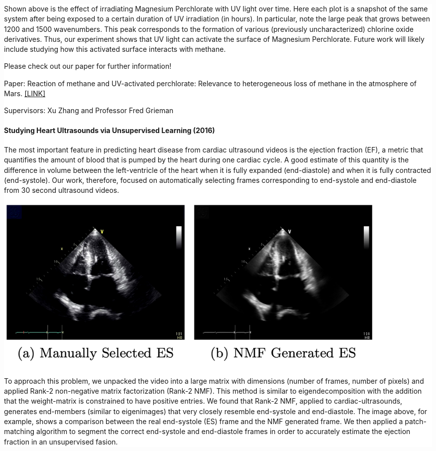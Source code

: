 Shown above is the effect of irradiating Magnesium Perchlorate with UV light over time. Here each plot is a snapshot of the same system after being exposed to a certain duration of UV irradiation (in hours). In particular, note the large peak that grows between 1200 and 1500 wavenumbers. This peak corresponds to the formation of various (previously uncharacterized) chlorine oxide derivatives. Thus, our experiment shows that UV light can activate the surface of Magnesium Perchlorate. Future work will likely include studying how this activated surface interacts with methane. 

Please check out our paper for further information!

Paper: Reaction of methane and UV-activated perchlorate: Relevance to heterogeneous loss of methane in the atmosphere of Mars. [[LINK]](https://www.sciencedirect.com/science/article/pii/S0019103521004760?casa_token=JmXWeqgv_iYAAAAA:KdnGz8URCXrFO9lvH77TH_yCeqwDESqUfcdG_IPJy7eJ0nvUIFe-Y20MYiEK4_Tnf0_BF1Xjzw)

Supervisors: Xu Zhang and Professor Fred Grieman 

#### Studying Heart Ultrasounds via Unsupervised Learning (2016)

The most important feature in predicting heart disease from cardiac ultrasound videos is the ejection fraction (EF), a metric that quantifies the amount of blood that is pumped by the heart during one cardiac cycle. A good estimate of this quantity is the difference in volume between the left-ventricle of the heart when it is fully expanded (end-diastole) and when it is fully contracted (end-systole). Our work, therefore, focused on automatically selecting frames corresponding to end-systole and end-diastole from 30 second ultrasound videos. 

<img src="/images/CardiacUltrasound.png" width="750"/>

To approach this problem, we unpacked the video into a large matrix with dimensions (number of frames, number of pixels) and applied Rank-2 non-negative matrix factorization (Rank-2 NMF). This method is similar to eigendecomposition with the addition that the weight-matrix is constrained to have positive entries. We found that Rank-2 NMF, applied to cardiac-ultrasounds, generates end-members (similar to eigenimages) that very closely resemble end-systole and end-diastole. The image above, for example, shows a comparison between the real end-systole (ES) frame and the NMF generated frame. We then applied a patch-matching algorithm to segment the correct end-systole and end-diastole frames in order to accurately estimate the ejection fraction in an unsupervised fasion. 
